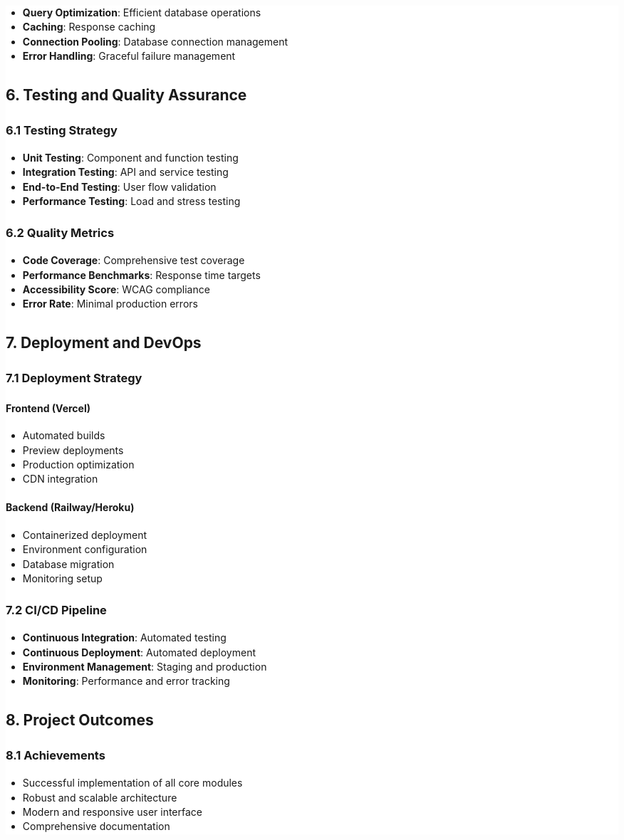 - **Query Optimization**: Efficient database operations
- **Caching**: Response caching
- **Connection Pooling**: Database connection management
- **Error Handling**: Graceful failure management

## 6. Testing and Quality Assurance

### 6.1 Testing Strategy

- **Unit Testing**: Component and function testing
- **Integration Testing**: API and service testing
- **End-to-End Testing**: User flow validation
- **Performance Testing**: Load and stress testing

### 6.2 Quality Metrics

- **Code Coverage**: Comprehensive test coverage
- **Performance Benchmarks**: Response time targets
- **Accessibility Score**: WCAG compliance
- **Error Rate**: Minimal production errors

## 7. Deployment and DevOps

### 7.1 Deployment Strategy

#### Frontend (Vercel)
- Automated builds
- Preview deployments
- Production optimization
- CDN integration

#### Backend (Railway/Heroku)
- Containerized deployment
- Environment configuration
- Database migration
- Monitoring setup

### 7.2 CI/CD Pipeline

- **Continuous Integration**: Automated testing
- **Continuous Deployment**: Automated deployment
- **Environment Management**: Staging and production
- **Monitoring**: Performance and error tracking

## 8. Project Outcomes

### 8.1 Achievements

- Successful implementation of all core modules
- Robust and scalable architecture
- Modern and responsive user interface
- Comprehensive documentation
